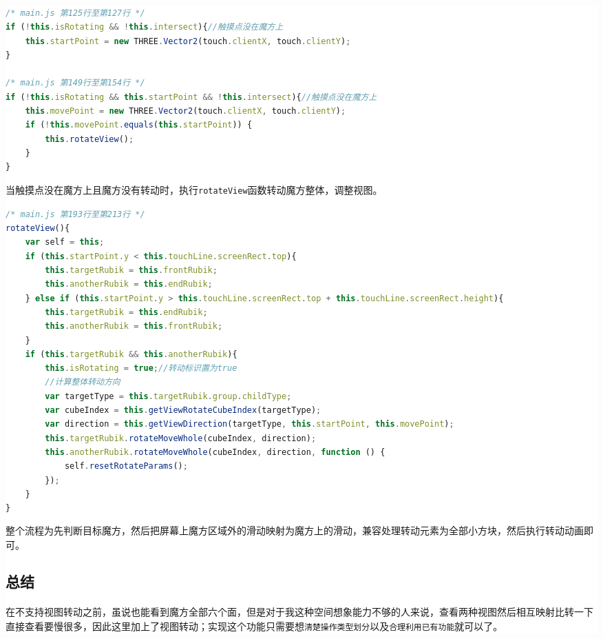 ```js
/* main.js 第125行至第127行 */
if (!this.isRotating && !this.intersect){//触摸点没在魔方上
    this.startPoint = new THREE.Vector2(touch.clientX, touch.clientY);
}

/* main.js 第149行至第154行 */
if (!this.isRotating && this.startPoint && !this.intersect){//触摸点没在魔方上
    this.movePoint = new THREE.Vector2(touch.clientX, touch.clientY);
    if (!this.movePoint.equals(this.startPoint)) {
        this.rotateView();
    }
}
```

当触摸点没在魔方上且魔方没有转动时，执行`rotateView`函数转动魔方整体，调整视图。

```js
/* main.js 第193行至第213行 */
rotateView(){
    var self = this;
    if (this.startPoint.y < this.touchLine.screenRect.top){
        this.targetRubik = this.frontRubik;
        this.anotherRubik = this.endRubik;
    } else if (this.startPoint.y > this.touchLine.screenRect.top + this.touchLine.screenRect.height){
        this.targetRubik = this.endRubik;
        this.anotherRubik = this.frontRubik;
    }
    if (this.targetRubik && this.anotherRubik){
        this.isRotating = true;//转动标识置为true
        //计算整体转动方向
        var targetType = this.targetRubik.group.childType;
        var cubeIndex = this.getViewRotateCubeIndex(targetType);
        var direction = this.getViewDirection(targetType, this.startPoint, this.movePoint);
        this.targetRubik.rotateMoveWhole(cubeIndex, direction);
        this.anotherRubik.rotateMoveWhole(cubeIndex, direction, function () {
            self.resetRotateParams();
        });
    }
}
```
    
整个流程为先判断目标魔方，然后把屏幕上魔方区域外的滑动映射为魔方上的滑动，兼容处理转动元素为全部小方块，然后执行转动动画即可。

## 总结

在不支持视图转动之前，虽说也能看到魔方全部六个面，但是对于我这种空间想象能力不够的人来说，查看两种视图然后相互映射比转一下直接查看要慢很多，因此这里加上了视图转动；实现这个功能只需要想`清楚操作类型划分`以及`合理利用已有功能`就可以了。






